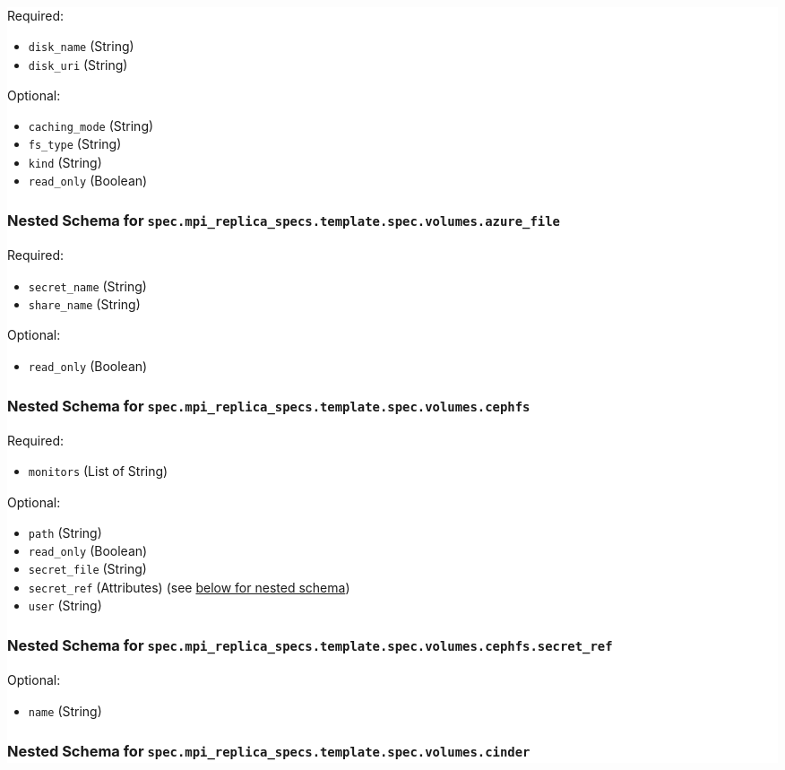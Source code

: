 Required:

- `disk_name` (String)
- `disk_uri` (String)

Optional:

- `caching_mode` (String)
- `fs_type` (String)
- `kind` (String)
- `read_only` (Boolean)


<a id="nestedatt--spec--mpi_replica_specs--template--spec--volumes--azure_file"></a>
### Nested Schema for `spec.mpi_replica_specs.template.spec.volumes.azure_file`

Required:

- `secret_name` (String)
- `share_name` (String)

Optional:

- `read_only` (Boolean)


<a id="nestedatt--spec--mpi_replica_specs--template--spec--volumes--cephfs"></a>
### Nested Schema for `spec.mpi_replica_specs.template.spec.volumes.cephfs`

Required:

- `monitors` (List of String)

Optional:

- `path` (String)
- `read_only` (Boolean)
- `secret_file` (String)
- `secret_ref` (Attributes) (see [below for nested schema](#nestedatt--spec--mpi_replica_specs--template--spec--volumes--cephfs--secret_ref))
- `user` (String)

<a id="nestedatt--spec--mpi_replica_specs--template--spec--volumes--cephfs--secret_ref"></a>
### Nested Schema for `spec.mpi_replica_specs.template.spec.volumes.cephfs.secret_ref`

Optional:

- `name` (String)



<a id="nestedatt--spec--mpi_replica_specs--template--spec--volumes--cinder"></a>
### Nested Schema for `spec.mpi_replica_specs.template.spec.volumes.cinder`
